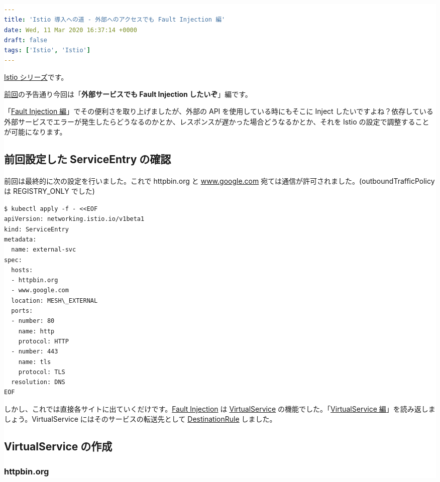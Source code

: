 ```yaml
---
title: 'Istio 導入への道 - 外部へのアクセスでも Fault Injection 編'
date: Wed, 11 Mar 2020 16:37:14 +0000
draft: false
tags: ['Istio', 'Istio']
---
```


[Istio シリーズ](/category/kubernetes/istio/)です。

[前回](/2020/03/istio-part7/)の予告通り今回は「**外部サービスでも Fault Injection したいぞ**」編です。

「[Fault Injection 編](/2020/03/istio-part4/)」でその便利さを取り上げましたが、外部の API を使用している時にもそこに Inject したいですよね？依存している外部サービスでエラーが発生したらどうなるのかとか、レスポンスが遅かった場合どうなるかとか、それを Istio の設定で調整することが可能になります。

前回設定した ServiceEntry の確認
-----------------------

前回は最終的に次の設定を行いました。これで httpbin.org と www.google.com 宛ては通信が許可されました。(outboundTrafficPolicy は REGISTRY\_ONLY でした)

```
$ kubectl apply -f - <<EOF
apiVersion: networking.istio.io/v1beta1
kind: ServiceEntry
metadata:
  name: external-svc
spec:
  hosts:
  - httpbin.org
  - www.google.com
  location: MESH\_EXTERNAL
  ports:
  - number: 80
    name: http
    protocol: HTTP
  - number: 443
    name: tls
    protocol: TLS
  resolution: DNS
EOF

```

しかし、これでは直接各サイトに出ていくだけです。[Fault Injection](https://istio.io/docs/reference/config/networking/virtual-service/#HTTPFaultInjection) は [VirtualService](https://istio.io/docs/reference/config/networking/virtual-service/) の機能でした。「[VirtualService 編](/2020/03/istio-part3/)」を読み返しましょう。VirtualService にはそのサービスの転送先として [DestinationRule](https://istio.io/docs/reference/config/networking/destination-rule/) しました。

VirtualService の作成
------------------

### httpbin.org
